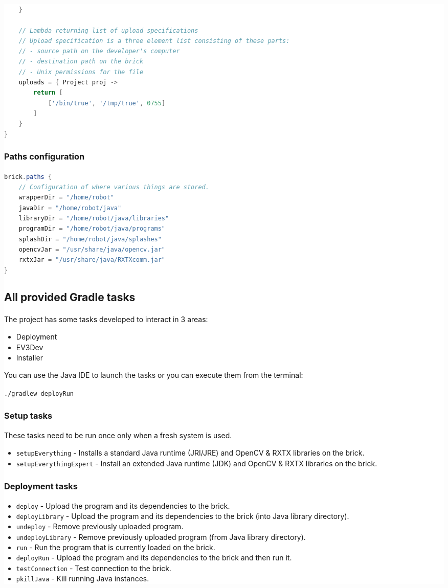 ```gradle
    }

    // Lambda returning list of upload specifications
    // Upload specification is a three element list consisting of these parts:
    // - source path on the developer's computer
    // - destination path on the brick
    // - Unix permissions for the file
    uploads = { Project proj ->
        return [
            ['/bin/true', '/tmp/true', 0755]
        ]
    }
}
```

### Paths configuration
```gradle
brick.paths {
    // Configuration of where various things are stored.
    wrapperDir = "/home/robot"
    javaDir = "/home/robot/java"
    libraryDir = "/home/robot/java/libraries"
    programDir = "/home/robot/java/programs"
    splashDir = "/home/robot/java/splashes"
    opencvJar = "/usr/share/java/opencv.jar"
    rxtxJar = "/usr/share/java/RXTXcomm.jar"
}
```

## All provided Gradle tasks

The project has some tasks developed to interact in 3 areas:

- Deployment
- EV3Dev
- Installer


You can use the Java IDE to launch the tasks or you can execute them from the terminal:
```bash
./gradlew deployRun
```

### Setup tasks
These tasks need to be run once only when a fresh system is used.

- `setupEverything` - Installs a standard Java runtime (JRI/JRE) and OpenCV & RXTX libraries on the brick.
- `setupEverythingExpert` - Install an extended Java runtime (JDK) and OpenCV & RXTX libraries on the brick.

### Deployment tasks
- `deploy` - Upload the program and its dependencies to the brick.
- `deployLibrary` - Upload the program and its dependencies to the brick (into Java library directory).
- `undeploy` - Remove previously uploaded program.
- `undeployLibrary` - Remove previously uploaded program (from Java library directory).
- `run` - Run the program that is currently loaded on the brick.
- `deployRun` - Upload the program and its dependencies to the brick and then run it.
- `testConnection` - Test connection to the brick.
- `pkillJava` - Kill running Java instances.


[1]: https://packages.debian.org/stretch/libopencv2.4-java
[2]: https://packages.debian.org/buster/libopencv3.2-java
[3]: https://mvnrepository.com/artifact/org.openpnp/opencv/2.4.9-8
[4]: https://mvnrepository.com/artifact/org.openpnp/opencv/3.2.0-1
[5]: https://packages.debian.org/stretch/librxtx-java
[6]: https://packages.debian.org/buster/librxtx-java
[7]: https://mvnrepository.com/artifact/org.rxtx/rxtx/2.2pre2